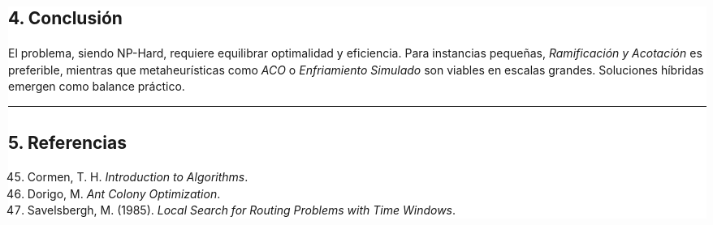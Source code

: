 

## 4. Conclusión  
El problema, siendo NP-Hard, requiere equilibrar optimalidad y eficiencia. Para instancias pequeñas, *Ramificación y Acotación* es preferible, mientras que metaheurísticas como *ACO* o *Enfriamiento Simulado* son viables en escalas grandes. Soluciones híbridas emergen como balance práctico. 

---


## 5. Referencias  
45. Cormen, T. H. *Introduction to Algorithms*.  
46. Dorigo, M. *Ant Colony Optimization*.  
47. Savelsbergh, M. (1985). *Local Search for Routing Problems with Time Windows*.  